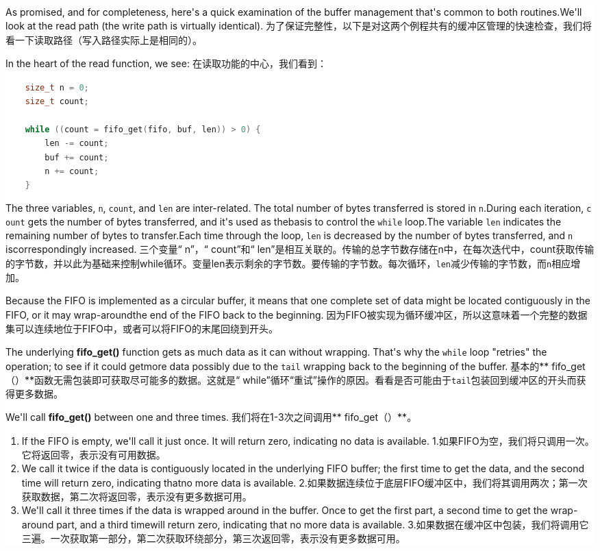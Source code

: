 As promised, and for completeness, here's a quick examination of the buffer management that's common to both routines.We'll look at the read path (the write path is virtually identical). 为了保证完整性，以下是对这两个例程共有的缓冲区管理的快速检查，我们将看一下读取路径（写入路径实际上是相同的）。

In the heart of the read function, we see:  在读取功能的中心，我们看到：

```c
    size_t n = 0;
    size_t count;

    while ((count = fifo_get(fifo, buf, len)) > 0) {
        len -= count;
        buf += count;
        n += count;
    }
```
 

The three variables, `n`, `count`, and `len` are inter-related. The total number of bytes transferred is stored in `n`.During each iteration, `count` gets the number of bytes transferred, and it's used as thebasis to control the `while` loop.The variable `len` indicates the remaining number of bytes to transfer.Each time through the loop, `len` is decreased by the number of bytes transferred, and `n` iscorrespondingly increased. 三个变量“ n”，“ count”和“ len”是相互关联的。传输的总字节数存储在n中，在每次迭代中，count获取传输的字节数，并以此为基础来控制while循环。变量len表示剩余的字节数。要传输的字节数。每次循环，`len`减少传输的字节数，而`n`相应增加。

Because the FIFO is implemented as a circular buffer, it means that one complete set of data might be located contiguously in the FIFO, or it may wrap-aroundthe end of the FIFO back to the beginning. 因为FIFO被实现为循环缓冲区，所以这意味着一个完整的数据集可以连续地位于FIFO中，或者可以将FIFO的末尾回绕到开头。

The underlying **fifo_get()** function gets as much data as it can without wrapping. That's why the `while` loop "retries" the operation; to see if it could getmore data possibly due to the `tail` wrapping back to the beginning of the buffer. 基本的** fifo_get（）**函数无需包装即可获取尽可能多的数据。这就是“ while”循环“重试”操作的原因。看看是否可能由于`tail`包装回到缓冲区的开头而获得更多数据。

We'll call **fifo_get()** between one and three times.  我们将在1-3次之间调用** fifo_get（）**。

 
1.  If the FIFO is empty, we'll call it just once. It will return zero, indicating no data is available. 1.如果FIFO为空，我们将只调用一次。它将返回零，表示没有可用数据。
2.  We call it twice if the data is contiguously located in the underlying FIFO buffer; the first time to get the data, and the second time will return zero, indicating thatno more data is available. 2.如果数据连续位于底层FIFO缓冲区中，我们将其调用两次；第一次获取数据，第二次将返回零，表示没有更多数据可用。
3.  We'll call it three times if the data is wrapped around in the buffer. Once to get the first part, a second time to get the wrap-around part, and a third timewill return zero, indicating that no more data is available. 3.如果数据在缓冲区中包装，我们将调用它三遍。一次获取第一部分，第二次获取环绕部分，第三次返回零，表示没有更多数据可用。

